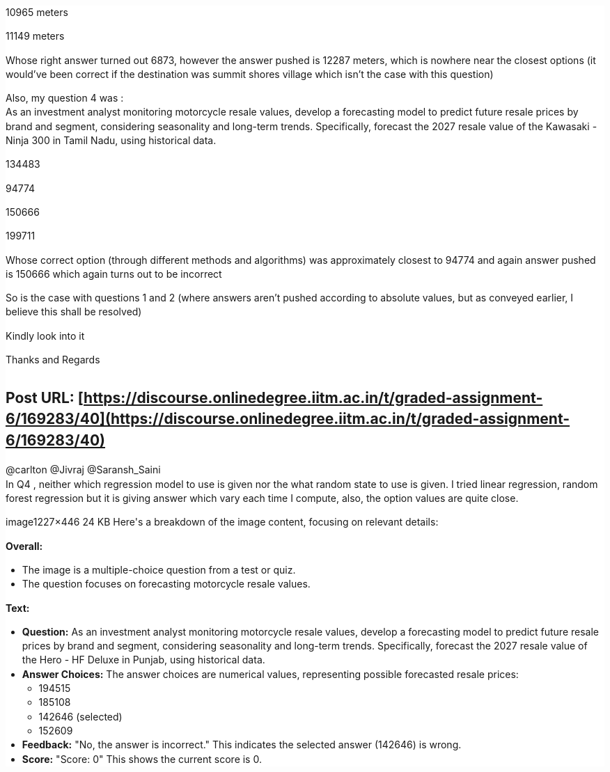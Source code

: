 10965 meters

11149 meters

Whose right answer turned out 6873, however the answer pushed is 12287 meters, which is nowhere near the closest options (it would’ve been correct if the destination was summit shores village which isn’t the case with this question)

Also, my question 4 was :  
As an investment analyst monitoring motorcycle resale values, develop a forecasting model to predict future resale prices by brand and segment, considering seasonality and long-term trends. Specifically, forecast the 2027 resale value of the Kawasaki - Ninja 300 in Tamil Nadu, using historical data.

134483

94774

150666

199711

Whose correct option (through different methods and algorithms) was approximately closest to 94774 and again answer pushed is 150666 which again turns out to be incorrect

So is the case with questions 1 and 2 (where answers aren’t pushed according to absolute values, but as conveyed earlier, I believe this shall be resolved)

Kindly look into it

Thanks and Regards

Post URL: [https://discourse.onlinedegree.iitm.ac.in/t/graded-assignment-6/169283/40](https://discourse.onlinedegree.iitm.ac.in/t/graded-assignment-6/169283/40)
---
@carlton @Jivraj @Saransh\_Saini  
In Q4 , neither which regression model to use is given nor the what random state to use is given. I tried linear regression, random forest regression but it is giving answer which vary each time I compute, also, the option values are quite close.

image1227×446 24 KB
Here's a breakdown of the image content, focusing on relevant details:

**Overall:**

*   The image is a multiple-choice question from a test or quiz.
*   The question focuses on forecasting motorcycle resale values.

**Text:**

*   **Question:** As an investment analyst monitoring motorcycle resale values, develop a forecasting model to predict future resale prices by brand and segment, considering seasonality and long-term trends. Specifically, forecast the 2027 resale value of the Hero - HF Deluxe in Punjab, using historical data.
*   **Answer Choices:** The answer choices are numerical values, representing possible forecasted resale prices:
    *   194515
    *   185108
    *   142646 (selected)
    *   152609
*   **Feedback:** "No, the answer is incorrect." This indicates the selected answer (142646) is wrong.
*   **Score:** "Score: 0" This shows the current score is 0.
